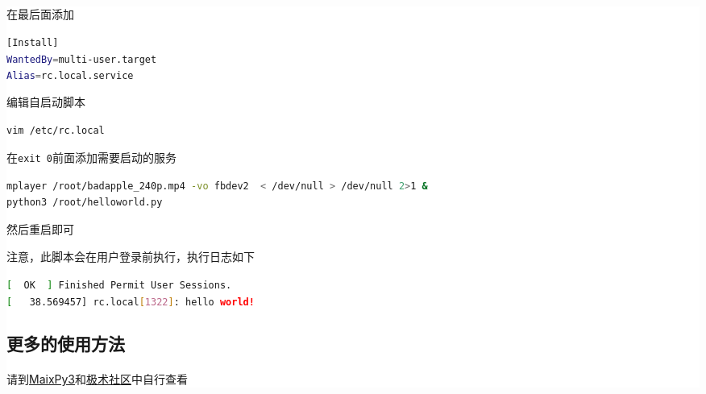在最后面添加

```bash
[Install]
WantedBy=multi-user.target
Alias=rc.local.service
```

编辑自启动脚本

 ```bash
 vim /etc/rc.local
 ```

在`exit 0`前面添加需要启动的服务

```bash
mplayer /root/badapple_240p.mp4 -vo fbdev2  < /dev/null > /dev/null 2>1 &
python3 /root/helloworld.py
```

然后重启即可

注意，此脚本会在用户登录前执行，执行日志如下

```bash
[  OK  ] Finished Permit User Sessions.
[   38.569457] rc.local[1322]: hello world!
```

## 更多的使用方法
请到[MaixPy3](/soft/maixpy3/zh/readme.md)和[极术社区](https://aijishu.com/a/1060000000221780)中自行查看